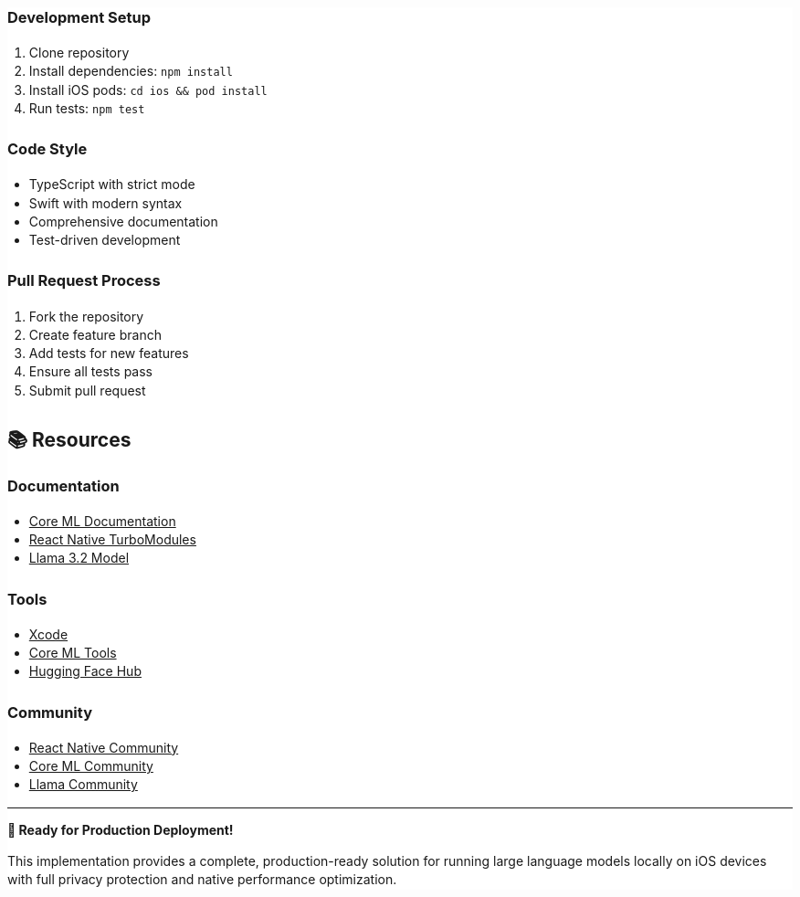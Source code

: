 ### Development Setup
1. Clone repository
2. Install dependencies: `npm install`
3. Install iOS pods: `cd ios && pod install`
4. Run tests: `npm test`

### Code Style
- TypeScript with strict mode
- Swift with modern syntax
- Comprehensive documentation
- Test-driven development

### Pull Request Process
1. Fork the repository
2. Create feature branch
3. Add tests for new features
4. Ensure all tests pass
5. Submit pull request

## 📚 Resources

### Documentation
- [Core ML Documentation](https://developer.apple.com/documentation/coreml)
- [React Native TurboModules](https://reactnative.dev/docs/the-new-architecture/pillars-turbomodules)
- [Llama 3.2 Model](https://huggingface.co/andmev/Llama-3.2-3B-Instruct-CoreML)

### Tools
- [Xcode](https://developer.apple.com/xcode/)
- [Core ML Tools](https://github.com/apple/coremltools)
- [Hugging Face Hub](https://huggingface.co/)

### Community
- [React Native Community](https://reactnative.dev/community/overview)
- [Core ML Community](https://developer.apple.com/forums/tags/core-ml)
- [Llama Community](https://llama.meta.com/)

---

**🎉 Ready for Production Deployment!**

This implementation provides a complete, production-ready solution for running large language models locally on iOS devices with full privacy protection and native performance optimization.